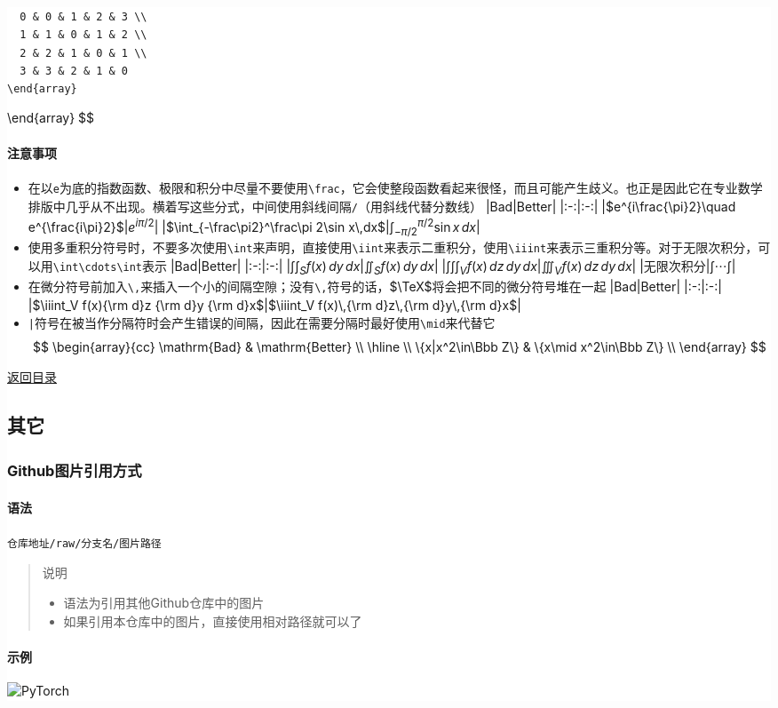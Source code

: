       0 & 0 & 1 & 2 & 3 \\
      1 & 1 & 0 & 1 & 2 \\
      2 & 2 & 1 & 0 & 1 \\
      3 & 3 & 2 & 1 & 0
    \end{array}
  \end{array}
  $$
#### 注意事项
- 在以`e`为底的指数函数、极限和积分中尽量不要使用`\frac`，它会使整段函数看起来很怪，而且可能产生歧义。也正是因此它在专业数学排版中几乎从不出现。横着写这些分式，中间使用斜线间隔`/`（用斜线代替分数线）
  |Bad|Better|
  |:-:|:-:|
  |$e^{i\frac{\pi}2}\quad e^{\frac{i\pi}2}$|$e^{i\pi/2}$|
  |$\int_{-\frac\pi2}^\frac\pi 2\sin x\,dx$|$\int_{-\pi/2}^{\pi/2}\sin x\,dx$|
- 使用多重积分符号时，不要多次使用`\int`来声明，直接使用`\iint`来表示二重积分，使用`\iiint`来表示三重积分等。对于无限次积分，可以用`\int\cdots\int`表示
  |Bad|Better|
  |:-:|:-:|
  |$\int\int_S f(x)\,dy\,dx$|$\iint_S f(x)\,dy\,dx$|
  |$\int\int\int_V f(x)\,dz\,dy\,dx$|$\iiint_V f(x)\,dz\,dy\,dx$|
  |无限次积分|$\int\cdots\int$|
- 在微分符号前加入`\,`来插入一个小的间隔空隙；没有`\,`符号的话，$\TeX$将会把不同的微分符号堆在一起
  |Bad|Better|
  |:-:|:-:|
  |$\iiint_V f(x){\rm d}z {\rm d}y {\rm d}x$|$\iiint_V f(x)\,{\rm d}z\,{\rm d}y\,{\rm d}x$|
- `|`符号在被当作分隔符时会产生错误的间隔，因此在需要分隔时最好使用`\mid`来代替它
  $$
  \begin{array}{cc}
    \mathrm{Bad} & \mathrm{Better} \\
    \hline \\
    \{x|x^2\in\Bbb Z\} & \{x\mid x^2\in\Bbb Z\} \\
  \end{array}
  $$

[返回目录](#目录)
## 其它
### Github图片引用方式
#### 语法
```
仓库地址/raw/分支名/图片路径
```
>说明
>- 语法为引用其他Github仓库中的图片
>- 如果引用本仓库中的图片，直接使用相对路径就可以了
#### 示例
![PyTorch](https://github.com/pytorch/pytorch/raw/master/docs/source/_static/img/pytorch-logo-dark.png "pytorch")
